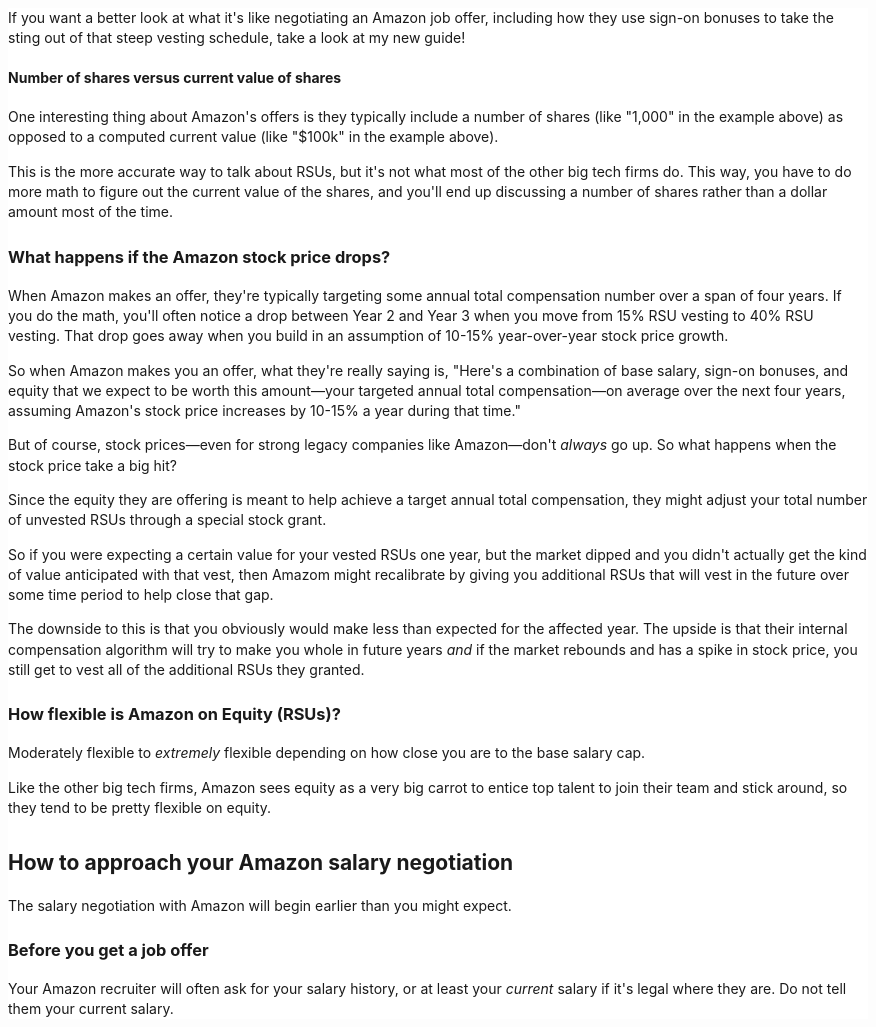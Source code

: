 If you want a better look at what it's like negotiating an Amazon job offer, including how they use sign-on bonuses to take the sting out of that steep vesting schedule, take a look at my new guide!

#### Number of shares versus current value of shares

One interesting thing about Amazon's offers is they typically include a number of shares (like "1,000" in the example above) as opposed to a computed current value (like "$100k" in the example above).

This is the more accurate way to talk about RSUs, but it's not what most of the other big tech firms do. This way, you have to do more math to figure out the current value of the shares, and you'll end up discussing a number of shares rather than a dollar amount most of the time.

### What happens if the Amazon stock price drops?

When Amazon makes an offer, they're typically targeting some annual total compensation number over a span of four years. If you do the math, you'll often notice a drop between Year 2 and Year 3 when you move from 15% RSU vesting to 40% RSU vesting. That drop goes away when you build in an assumption of 10-15% year-over-year stock price growth.

So when Amazon makes you an offer, what they're really saying is, "Here's a combination of base salary, sign-on bonuses, and equity that we expect to be worth this amount—your targeted annual total compensation—on average over the next four years, assuming Amazon's stock price increases by 10-15% a year during that time."

But of course, stock prices—even for strong legacy companies like Amazon—don't _always_ go up. So what happens when the stock price take a big hit?

Since the equity they are offering is meant to help achieve a target annual total compensation, they might adjust your total number of unvested RSUs through a special stock grant.

So if you were expecting a certain value for your vested RSUs one year, but the market dipped and you didn't actually get the kind of value anticipated with that vest, then Amazom might recalibrate by giving you additional RSUs that will vest in the future over some time period to help close that gap.

The downside to this is that you obviously would make less than expected for the affected year. The upside is that their internal compensation algorithm will try to make you whole in future years _and_ if the market rebounds and has a spike in stock price, you still get to vest all of the additional RSUs they granted.

### How flexible is Amazon on Equity (RSUs)?

Moderately flexible to *extremely* flexible depending on how close you are to the base salary cap.

Like the other big tech firms, Amazon sees equity as a very big carrot to entice top talent to join their team and stick around, so they tend to be pretty flexible on equity.

## How to approach your Amazon salary negotiation

The salary negotiation with Amazon will begin earlier than you might expect.

### Before you get a job offer

Your Amazon recruiter will often ask for your salary history, or at least your *current* salary if it's legal where they are. Do not tell them your current salary.
